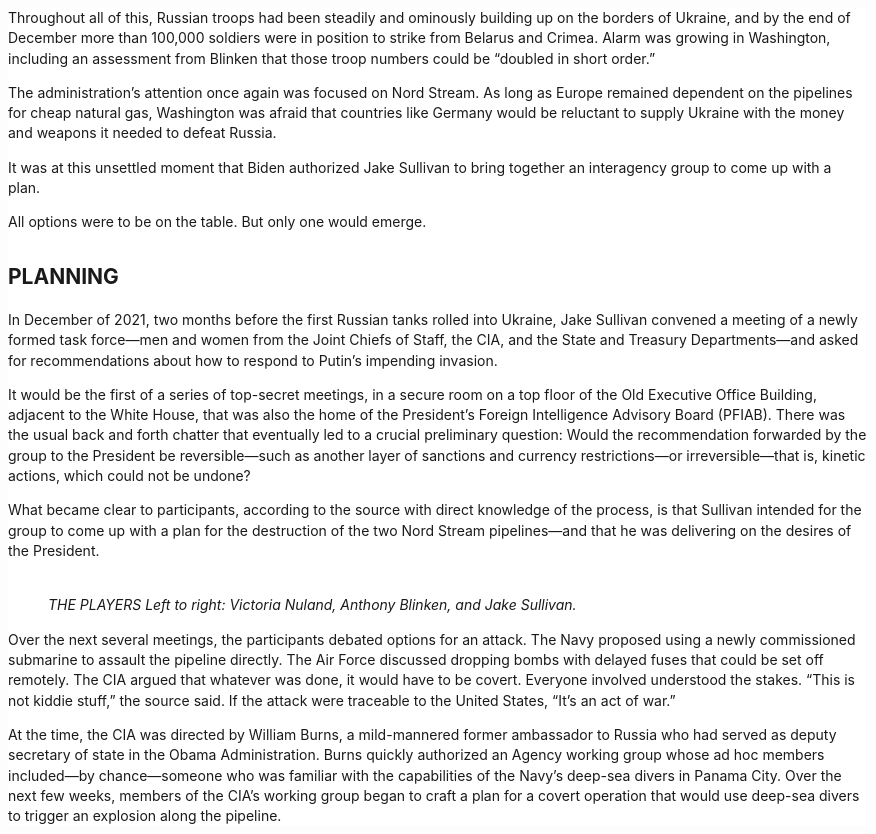 

<p>Throughout all of this, Russian troops had been steadily and ominously building up on the borders of Ukraine, and by the end of December more than 100,000 soldiers were in position to strike from Belarus and Crimea. Alarm was growing in Washington, including an assessment from Blinken that those troop numbers could be “doubled in short order.”</p>



<p>The administration’s attention once again was focused on Nord Stream. As long as Europe remained dependent on the pipelines for cheap natural gas, Washington was afraid that countries like Germany would be reluctant to supply Ukraine with the money and weapons it needed to defeat Russia.</p>



<p>It was at this unsettled moment that Biden authorized Jake Sullivan to bring together an interagency group to come up with a plan.&nbsp;</p>



<p>All options were to be on the table. But only one would emerge.</p>



<h2 class="wp-block-heading"><strong>PLANNING</strong></h2>



<p>In December of 2021, two months before the first Russian tanks rolled into Ukraine, Jake Sullivan convened a meeting of a newly formed task force—men and women from the Joint Chiefs of Staff, the CIA, and the State and Treasury Departments—and asked for recommendations about how to respond to Putin’s impending invasion.</p>



<p>It would be the first of a series of top-secret meetings, in a secure room on a top floor of the Old Executive Office Building, adjacent to the White House, that was also the home of the President’s Foreign Intelligence Advisory Board (PFIAB). There was the usual back and forth chatter that eventually led to a crucial preliminary question: Would the recommendation forwarded by the group to the President be reversible—such as another layer of sanctions and currency restrictions—or irreversible—that is, kinetic actions, which could not be undone?</p>



<p>What became clear to participants, according to the source with direct knowledge of the process, is that Sullivan intended for the group to come up with a plan for the destruction of the two Nord Stream pipelines—and that he was delivering on the desires of the President.</p>



<figure class="wp-block-image"><a href="https://substackcdn.com/image/fetch/f_auto,q_auto:good,fl_progressive:steep/https%3A%2F%2Fsubstack-post-media.s3.amazonaws.com%2Fpublic%2Fimages%2F8497b983-f9d3-4522-82c2-159984528fd4_2144x514.png" target="_blank" rel="noreferrer noopener"><img src="https://substackcdn.com/image/fetch/w_1456,c_limit,f_auto,q_auto:good,fl_progressive:steep/https%3A%2F%2Fsubstack-post-media.s3.amazonaws.com%2Fpublic%2Fimages%2F8497b983-f9d3-4522-82c2-159984528fd4_2144x514.png" alt=""/></a><figcaption class="wp-element-caption"><em>THE PLAYERS Left to right: Victoria Nuland, Anthony Blinken, and Jake Sullivan.</em></figcaption></figure>



<p>Over the next several meetings, the participants debated options for an attack. The Navy proposed using a newly commissioned submarine to assault the pipeline directly. The Air Force discussed dropping bombs with delayed fuses that could be set off remotely. The CIA argued that whatever was done, it would have to be covert. Everyone involved understood the stakes. “This is not kiddie stuff,” the source said. If the attack were traceable to the United States, “It’s an act of war.”</p>



<p>At the time, the CIA was directed by William Burns, a mild-mannered former ambassador to Russia who had served as deputy secretary of state in the Obama Administration. Burns quickly authorized an Agency working group whose ad hoc members included—by chance—someone who was familiar with the capabilities of the Navy’s deep-sea divers in Panama City. Over the next few weeks, members of the CIA’s working group began to craft a plan for a covert operation that would use deep-sea divers to trigger an explosion along the pipeline.</p>
